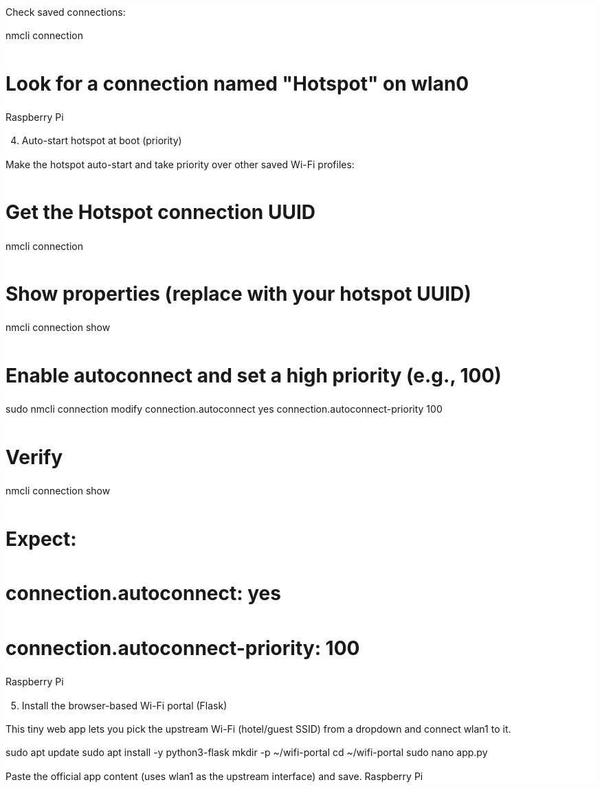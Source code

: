 Check saved connections:

nmcli connection
# Look for a connection named "Hotspot" on wlan0


Raspberry Pi

4) Auto-start hotspot at boot (priority)

Make the hotspot auto-start and take priority over other saved Wi-Fi profiles:

# Get the Hotspot connection UUID
nmcli connection

# Show properties (replace with your hotspot UUID)
nmcli connection show <hotspot UUID>

# Enable autoconnect and set a high priority (e.g., 100)
sudo nmcli connection modify <hotspot UUID> connection.autoconnect yes connection.autoconnect-priority 100

# Verify
nmcli connection show <hotspot UUID>
# Expect:
# connection.autoconnect: yes
# connection.autoconnect-priority: 100


Raspberry Pi

5) Install the browser-based Wi-Fi portal (Flask)

This tiny web app lets you pick the upstream Wi-Fi (hotel/guest SSID) from a dropdown and connect wlan1 to it.

sudo apt update
sudo apt install -y python3-flask
mkdir -p ~/wifi-portal
cd ~/wifi-portal
sudo nano app.py


Paste the official app content (uses wlan1 as the upstream interface) and save. 
Raspberry Pi
